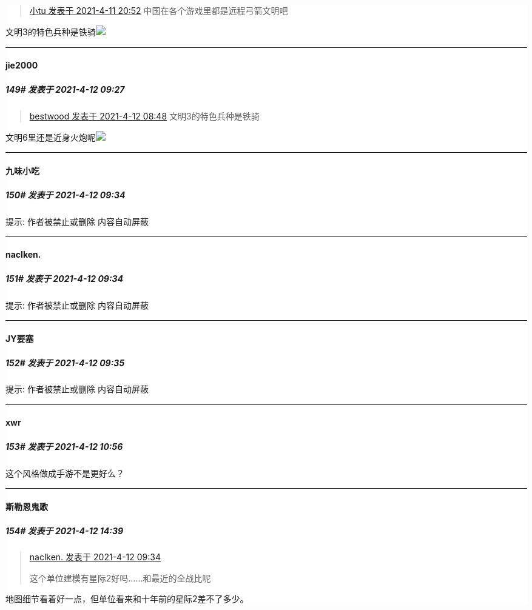 <blockquote><a href="httphttps://bbs.saraba1st.com/2b/forum.php?mod=redirect&amp;goto=findpost&amp;pid=50906672&amp;ptid=1993684" target="_blank">小tu 发表于 2021-4-11 20:52</a>
中国在各个游戏里都是远程弓箭文明吧</blockquote>
文明3的特色兵种是铁骑<img src="https://static.saraba1st.com/image/smiley/face2017/067.png" referrerpolicy="no-referrer">

*****

####  jie2000  
##### 149#       发表于 2021-4-12 09:27

<blockquote><a href="httphttps://bbs.saraba1st.com/2b/forum.php?mod=redirect&amp;goto=findpost&amp;pid=50910284&amp;ptid=1993684" target="_blank">bestwood 发表于 2021-4-12 08:48</a>
文明3的特色兵种是铁骑</blockquote>
文明6里还是近身火炮呢<img src="https://static.saraba1st.com/image/smiley/face2017/068.png" referrerpolicy="no-referrer">

*****

####  九味小吃  
##### 150#       发表于 2021-4-12 09:34

提示: 作者被禁止或删除 内容自动屏蔽


*****

####  naclken.  
##### 151#       发表于 2021-4-12 09:34

提示: 作者被禁止或删除 内容自动屏蔽

*****

####  JY要塞  
##### 152#       发表于 2021-4-12 09:35

提示: 作者被禁止或删除 内容自动屏蔽

*****

####  xwr  
##### 153#       发表于 2021-4-12 10:56

这个风格做成手游不是更好么？

*****

####  斯勒恩鬼歌  
##### 154#       发表于 2021-4-12 14:39

<blockquote><a href="httphttps://bbs.saraba1st.com/2b/forum.php?mod=redirect&amp;goto=findpost&amp;pid=50910674&amp;ptid=1993684" target="_blank">naclken. 发表于 2021-4-12 09:34</a>

这个单位建模有星际2好吗……和最近的全战比呢</blockquote>
地图细节看着好一点，但单位看来和十年前的星际2差不了多少。
